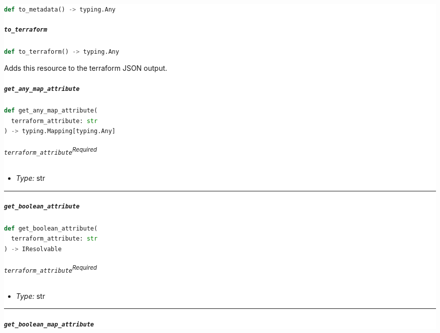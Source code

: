 ```python
def to_metadata() -> typing.Any
```

##### `to_terraform` <a name="to_terraform" id="@ithings/cdktf-provider-openstack.dataOpenstackNetworkingSubnetV2.DataOpenstackNetworkingSubnetV2.toTerraform"></a>

```python
def to_terraform() -> typing.Any
```

Adds this resource to the terraform JSON output.

##### `get_any_map_attribute` <a name="get_any_map_attribute" id="@ithings/cdktf-provider-openstack.dataOpenstackNetworkingSubnetV2.DataOpenstackNetworkingSubnetV2.getAnyMapAttribute"></a>

```python
def get_any_map_attribute(
  terraform_attribute: str
) -> typing.Mapping[typing.Any]
```

###### `terraform_attribute`<sup>Required</sup> <a name="terraform_attribute" id="@ithings/cdktf-provider-openstack.dataOpenstackNetworkingSubnetV2.DataOpenstackNetworkingSubnetV2.getAnyMapAttribute.parameter.terraformAttribute"></a>

- *Type:* str

---

##### `get_boolean_attribute` <a name="get_boolean_attribute" id="@ithings/cdktf-provider-openstack.dataOpenstackNetworkingSubnetV2.DataOpenstackNetworkingSubnetV2.getBooleanAttribute"></a>

```python
def get_boolean_attribute(
  terraform_attribute: str
) -> IResolvable
```

###### `terraform_attribute`<sup>Required</sup> <a name="terraform_attribute" id="@ithings/cdktf-provider-openstack.dataOpenstackNetworkingSubnetV2.DataOpenstackNetworkingSubnetV2.getBooleanAttribute.parameter.terraformAttribute"></a>

- *Type:* str

---

##### `get_boolean_map_attribute` <a name="get_boolean_map_attribute" id="@ithings/cdktf-provider-openstack.dataOpenstackNetworkingSubnetV2.DataOpenstackNetworkingSubnetV2.getBooleanMapAttribute"></a>
